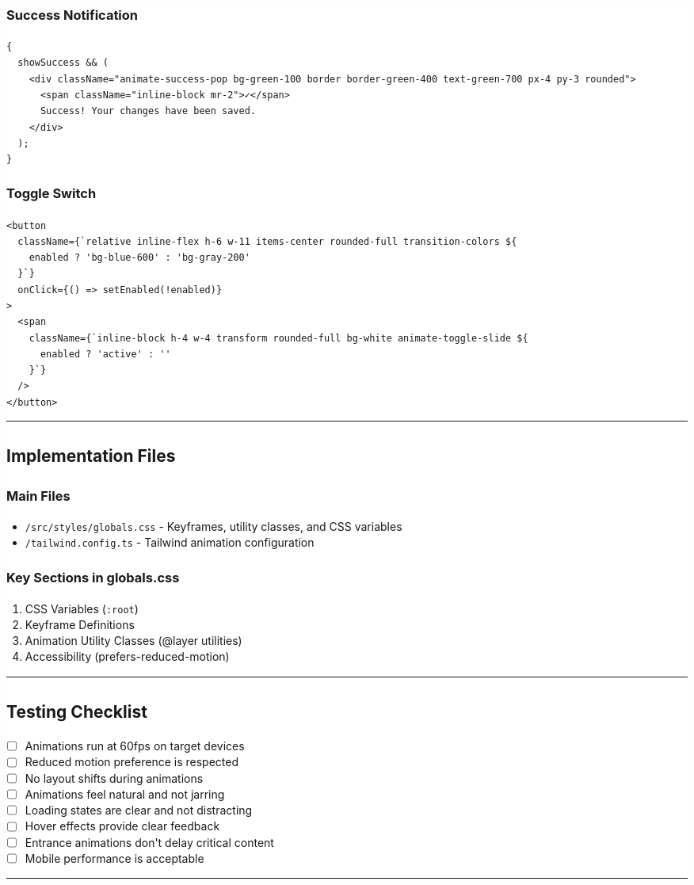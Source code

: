 ### Success Notification

```tsx
{
  showSuccess && (
    <div className="animate-success-pop bg-green-100 border border-green-400 text-green-700 px-4 py-3 rounded">
      <span className="inline-block mr-2">✓</span>
      Success! Your changes have been saved.
    </div>
  );
}
```

### Toggle Switch

```tsx
<button
  className={`relative inline-flex h-6 w-11 items-center rounded-full transition-colors ${
    enabled ? 'bg-blue-600' : 'bg-gray-200'
  }`}
  onClick={() => setEnabled(!enabled)}
>
  <span
    className={`inline-block h-4 w-4 transform rounded-full bg-white animate-toggle-slide ${
      enabled ? 'active' : ''
    }`}
  />
</button>
```

---

## Implementation Files

### Main Files

- `/src/styles/globals.css` - Keyframes, utility classes, and CSS variables
- `/tailwind.config.ts` - Tailwind animation configuration

### Key Sections in globals.css

1. CSS Variables (`:root`)
2. Keyframe Definitions
3. Animation Utility Classes (@layer utilities)
4. Accessibility (prefers-reduced-motion)

---

## Testing Checklist

- [ ] Animations run at 60fps on target devices
- [ ] Reduced motion preference is respected
- [ ] No layout shifts during animations
- [ ] Animations feel natural and not jarring
- [ ] Loading states are clear and not distracting
- [ ] Hover effects provide clear feedback
- [ ] Entrance animations don't delay critical content
- [ ] Mobile performance is acceptable

---